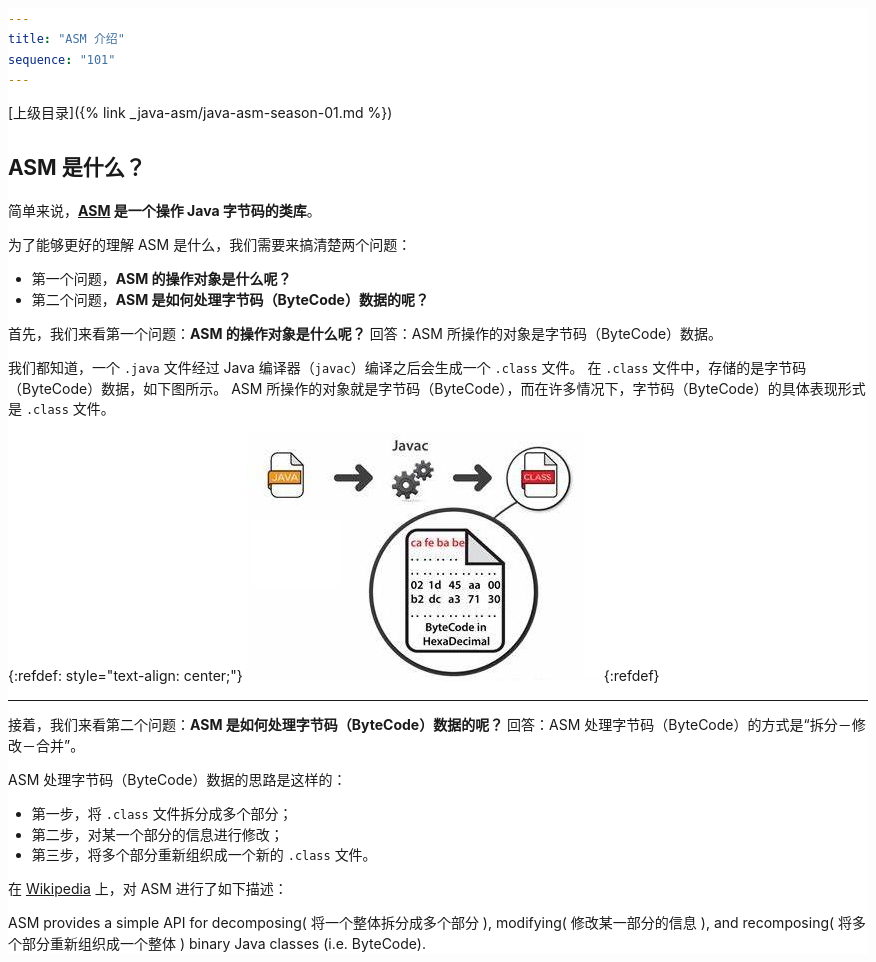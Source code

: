 ```yaml
---
title: "ASM 介绍"
sequence: "101"
---
```


[上级目录]({% link _java-asm/java-asm-season-01.md %})

## ASM 是什么？

简单来说，**[ASM](https://asm.ow2.io/) 是一个操作 Java 字节码的类库**。

为了能够更好的理解 ASM 是什么，我们需要来搞清楚两个问题：

- 第一个问题，**ASM 的操作对象是什么呢？**
- 第二个问题，**ASM 是如何处理字节码（ByteCode）数据的呢？**

首先，我们来看第一个问题：**ASM 的操作对象是什么呢？** 回答：ASM 所操作的对象是字节码（ByteCode）数据。

我们都知道，一个 `.java` 文件经过 Java 编译器（`javac`）编译之后会生成一个 `.class` 文件。
在 `.class` 文件中，存储的是字节码（ByteCode）数据，如下图所示。
ASM 所操作的对象就是字节码（ByteCode），而在许多情况下，字节码（ByteCode）的具体表现形式是 `.class` 文件。

{:refdef: style="text-align: center;"}
![From Java to Class](/assets/images/java/javac-from-dot-java-to-dot-class.jpeg)
{:refdef}

---

接着，我们来看第二个问题：**ASM 是如何处理字节码（ByteCode）数据的呢？** 回答：ASM 处理字节码（ByteCode）的方式是“拆分－修改－合并”。

ASM 处理字节码（ByteCode）数据的思路是这样的：

- 第一步，将 `.class` 文件拆分成多个部分；
- 第二步，对某一个部分的信息进行修改；
- 第三步，将多个部分重新组织成一个新的 `.class` 文件。

在 [Wikipedia](https://en.wikipedia.org/wiki/ObjectWeb_ASM) 上，对 ASM 进行了如下描述：

<div class="w3-panel w3-light-grey w3-border w3-round">
<p>
ASM provides a simple API for decomposing( 将一个整体拆分成多个部分 ), modifying( 修改某一部分的信息 ),
and recomposing( 将多个部分重新组织成一个整体 ) binary Java classes (i.e. ByteCode).
</p>
</div>
